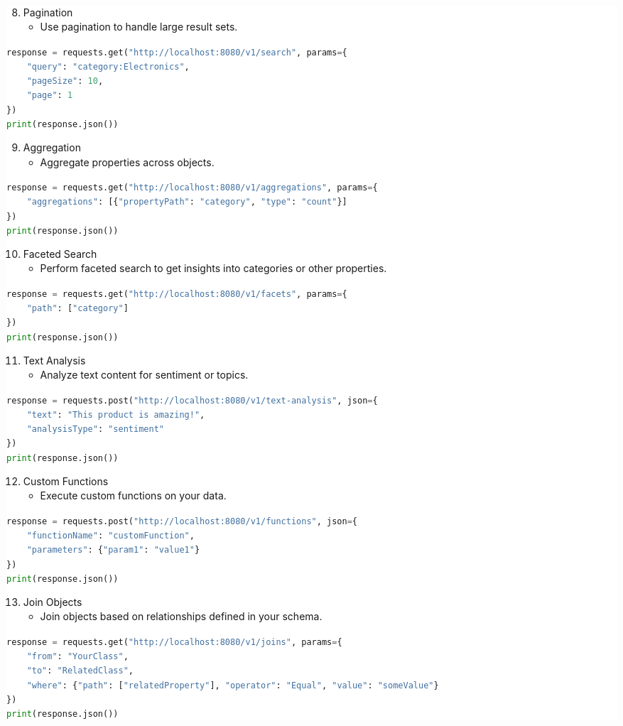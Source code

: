 8. Pagination
    - Use pagination to handle large result sets.

```python
response = requests.get("http://localhost:8080/v1/search", params={
    "query": "category:Electronics",
    "pageSize": 10,
    "page": 1
})
print(response.json())
```

9. Aggregation
    - Aggregate properties across objects.

```python
response = requests.get("http://localhost:8080/v1/aggregations", params={
    "aggregations": [{"propertyPath": "category", "type": "count"}]
})
print(response.json())
```

10. Faceted Search
    - Perform faceted search to get insights into categories or other properties.

```python
response = requests.get("http://localhost:8080/v1/facets", params={
    "path": ["category"]
})
print(response.json())
```

11. Text Analysis
    - Analyze text content for sentiment or topics.

```python
response = requests.post("http://localhost:8080/v1/text-analysis", json={
    "text": "This product is amazing!",
    "analysisType": "sentiment"
})
print(response.json())
```

12. Custom Functions
    - Execute custom functions on your data.

```python
response = requests.post("http://localhost:8080/v1/functions", json={
    "functionName": "customFunction",
    "parameters": {"param1": "value1"}
})
print(response.json())
```

13. Join Objects
    - Join objects based on relationships defined in your schema.

```python
response = requests.get("http://localhost:8080/v1/joins", params={
    "from": "YourClass",
    "to": "RelatedClass",
    "where": {"path": ["relatedProperty"], "operator": "Equal", "value": "someValue"}
})
print(response.json())
```
